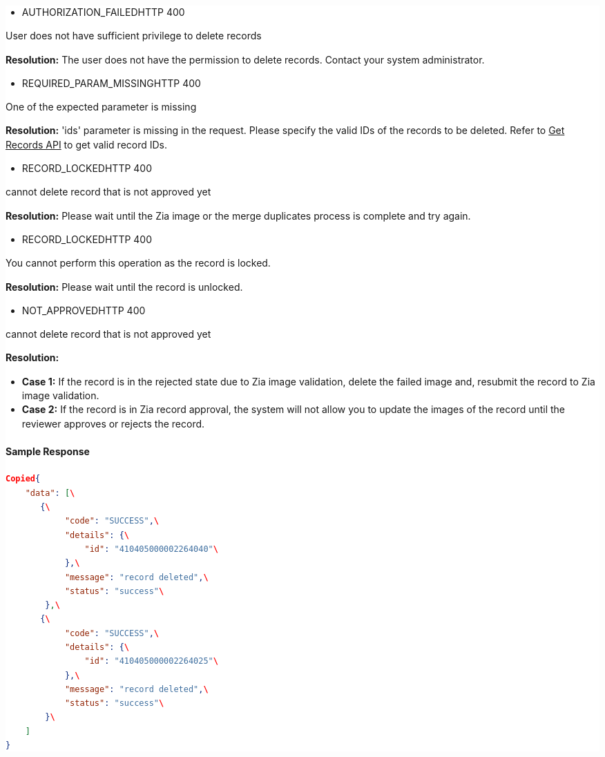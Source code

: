 - AUTHORIZATION\_FAILEDHTTP 400



User does not have sufficient privilege to delete records

**Resolution:** The user does not have the permission to delete records. Contact your system administrator.

- REQUIRED\_PARAM\_MISSINGHTTP 400



One of the expected parameter is missing

**Resolution:** 'ids' parameter is missing in the request. Please specify the valid IDs of the records to be deleted. Refer to [Get Records API](https://www.zoho.com/crm/developer/docs/api/v7/get-records.html) to get valid record IDs.

- RECORD\_LOCKEDHTTP 400



cannot delete record that is not approved yet

**Resolution:** Please wait until the Zia image or the merge duplicates process is complete and try again.

- RECORD\_LOCKEDHTTP 400



You cannot perform this operation as the record is locked.

**Resolution:** Please wait until the record is unlocked.

- NOT\_APPROVEDHTTP 400



cannot delete record that is not approved yet

**Resolution:**



- **Case 1:** If the record is in the rejected state due to Zia image validation, delete the failed image and, resubmit the record to Zia image validation.
- **Case 2:** If the record is in Zia record approval, the system will not allow you to update the images of the record until the reviewer approves or rejects the record.

#### Sample Response

``` json
Copied{
    "data": [\
       {\
            "code": "SUCCESS",\
            "details": {\
                "id": "410405000002264040"\
            },\
            "message": "record deleted",\
            "status": "success"\
        },\
       {\
            "code": "SUCCESS",\
            "details": {\
                "id": "410405000002264025"\
            },\
            "message": "record deleted",\
            "status": "success"\
        }\
    ]
}
```
